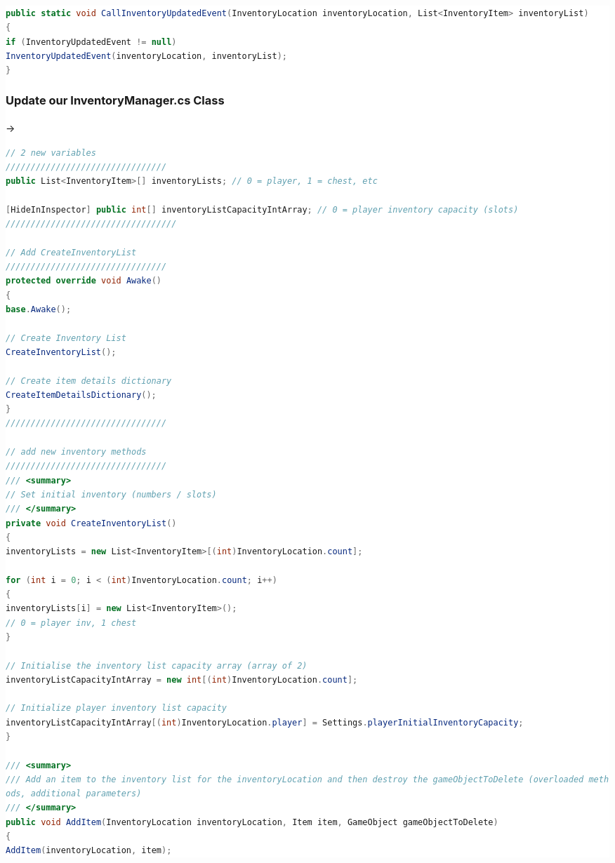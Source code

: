 ``` c# [...] EventHandler.cs
public static void CallInventoryUpdatedEvent(InventoryLocation inventoryLocation, List<InventoryItem> inventoryList)
{
if (InventoryUpdatedEvent != null)
InventoryUpdatedEvent(inventoryLocation, inventoryList);
}
```

### Update our InventoryManager.cs Class
-> 
``` c# [InventoryManager.cs]
// 2 new variables
////////////////////////////////
public List<InventoryItem>[] inventoryLists; // 0 = player, 1 = chest, etc

[HideInInspector] public int[] inventoryListCapacityIntArray; // 0 = player inventory capacity (slots)
//////////////////////////////////

// Add CreateInventoryList
////////////////////////////////
protected override void Awake()
{
base.Awake();

// Create Inventory List
CreateInventoryList();

// Create item details dictionary
CreateItemDetailsDictionary();
}
////////////////////////////////

// add new inventory methods
////////////////////////////////
/// <summary>
// Set initial inventory (numbers / slots)
/// </summary>
private void CreateInventoryList()
{
inventoryLists = new List<InventoryItem>[(int)InventoryLocation.count];

for (int i = 0; i < (int)InventoryLocation.count; i++)
{
inventoryLists[i] = new List<InventoryItem>();
// 0 = player inv, 1 chest
}

// Initialise the inventory list capacity array (array of 2)
inventoryListCapacityIntArray = new int[(int)InventoryLocation.count];

// Initialize player inventory list capacity
inventoryListCapacityIntArray[(int)InventoryLocation.player] = Settings.playerInitialInventoryCapacity;
}

/// <summary>
/// Add an item to the inventory list for the inventoryLocation and then destroy the gameObjectToDelete (overloaded methods, additional parameters)
/// </summary>
public void AddItem(InventoryLocation inventoryLocation, Item item, GameObject gameObjectToDelete)
{
AddItem(inventoryLocation, item);
```